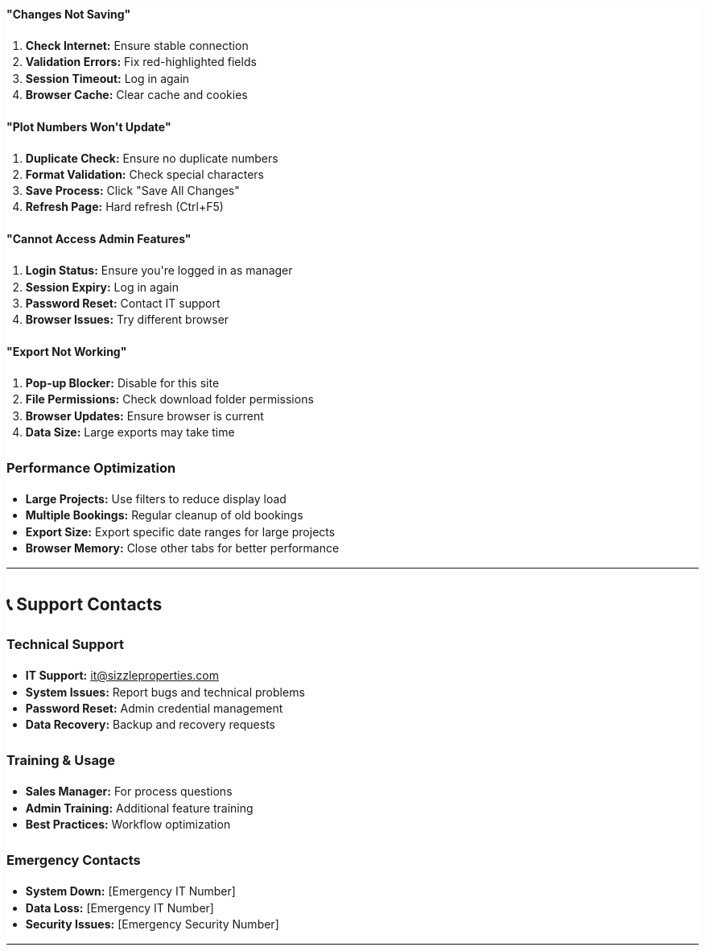 #### "Changes Not Saving"
1. **Check Internet:** Ensure stable connection
2. **Validation Errors:** Fix red-highlighted fields
3. **Session Timeout:** Log in again
4. **Browser Cache:** Clear cache and cookies

#### "Plot Numbers Won't Update"
1. **Duplicate Check:** Ensure no duplicate numbers
2. **Format Validation:** Check special characters
3. **Save Process:** Click "Save All Changes"
4. **Refresh Page:** Hard refresh (Ctrl+F5)

#### "Cannot Access Admin Features"
1. **Login Status:** Ensure you're logged in as manager
2. **Session Expiry:** Log in again
3. **Password Reset:** Contact IT support
4. **Browser Issues:** Try different browser

#### "Export Not Working"
1. **Pop-up Blocker:** Disable for this site
2. **File Permissions:** Check download folder permissions
3. **Browser Updates:** Ensure browser is current
4. **Data Size:** Large exports may take time

### Performance Optimization
- **Large Projects:** Use filters to reduce display load
- **Multiple Bookings:** Regular cleanup of old bookings
- **Export Size:** Export specific date ranges for large projects
- **Browser Memory:** Close other tabs for better performance

---

## 📞 Support Contacts

### Technical Support
- **IT Support:** it@sizzleproperties.com
- **System Issues:** Report bugs and technical problems
- **Password Reset:** Admin credential management
- **Data Recovery:** Backup and recovery requests

### Training & Usage
- **Sales Manager:** For process questions
- **Admin Training:** Additional feature training
- **Best Practices:** Workflow optimization

### Emergency Contacts
- **System Down:** [Emergency IT Number]
- **Data Loss:** [Emergency IT Number]
- **Security Issues:** [Emergency Security Number]

---